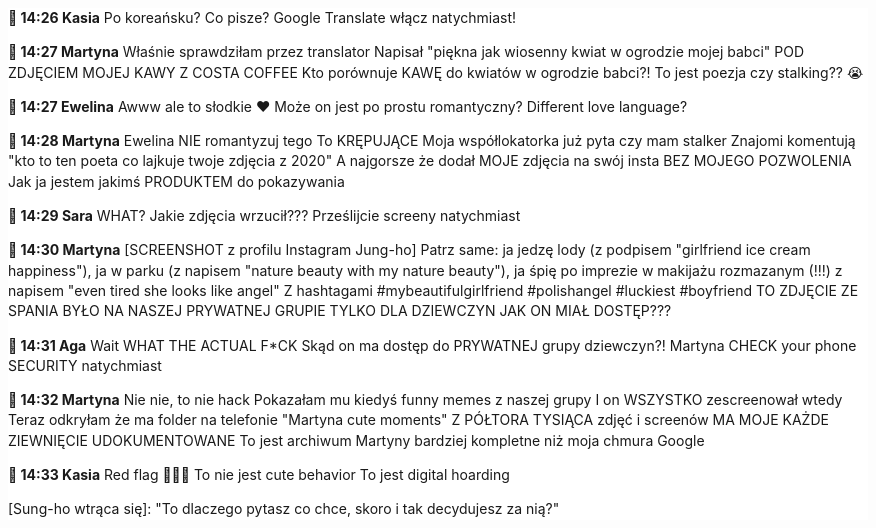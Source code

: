 **📱 14:26 Kasia**
Po koreańsku? Co pisze? 
Google Translate włącz natychmiast!

**📱 14:27 Martyna**
Właśnie sprawdziłam przez translator
Napisał "piękna jak wiosenny kwiat w ogrodzie mojej babci"
POD ZDJĘCIEM MOJEJ KAWY Z COSTA COFFEE
Kto porównuje KAWĘ do kwiatów w ogrodzie babci?!
To jest poezja czy stalking?? 😭

**📱 14:27 Ewelina**
Awww ale to słodkie ❤️
Może on jest po prostu romantyczny?
Different love language?

**📱 14:28 Martyna**
Ewelina NIE romantyzuj tego
To KRĘPUJĄCE
Moja współlokatorka już pyta czy mam stalker
Znajomi komentują "kto to ten poeta co lajkuje twoje zdjęcia z 2020"
A najgorsze że dodał MOJE zdjęcia na swój insta
BEZ MOJEGO POZWOLENIA
Jak ja jestem jakimś PRODUKTEM do pokazywania

**📱 14:29 Sara**
WHAT? Jakie zdjęcia wrzucił???
Prześlijcie screeny natychmiast

**📱 14:30 Martyna**
[SCREENSHOT z profilu Instagram Jung-ho]
Patrz same: ja jedzę lody (z podpisem "girlfriend ice cream happiness"), ja w parku (z napisem "nature beauty with my nature beauty"), ja śpię po imprezie w makijażu rozmazanym (!!!) z napisem "even tired she looks like angel"
Z hashtagami #mybeautifulgirlfriend #polishangel #luckiest #boyfriend
TO ZDJĘCIE ZE SPANIA BYŁO NA NASZEJ PRYWATNEJ GRUPIE TYLKO DLA DZIEWCZYN
JAK ON MIAŁ DOSTĘP???

**📱 14:31 Aga**
Wait WHAT THE ACTUAL F*CK
Skąd on ma dostęp do PRYWATNEJ grupy dziewczyn?!
Martyna CHECK your phone SECURITY natychmiast

**📱 14:32 Martyna**
Nie nie, to nie hack
Pokazałam mu kiedyś funny memes z naszej grupy
I on WSZYSTKO zescreenował wtedy
Teraz odkryłam że ma folder na telefonie "Martyna cute moments"
Z PÓŁTORA TYSIĄCA zdjęć i screenów
MA MOJE KAŻDE ZIEWNIĘCIE UDOKUMENTOWANE
To jest archiwum Martyny bardziej kompletne niż moja chmura Google

**📱 14:33 Kasia**
Red flag 🚩🚩🚩
To nie jest cute behavior
To jest digital hoarding


[Sung-ho wtrąca się]: "To dlaczego pytasz co chce, skoro i tak decydujesz za nią?"